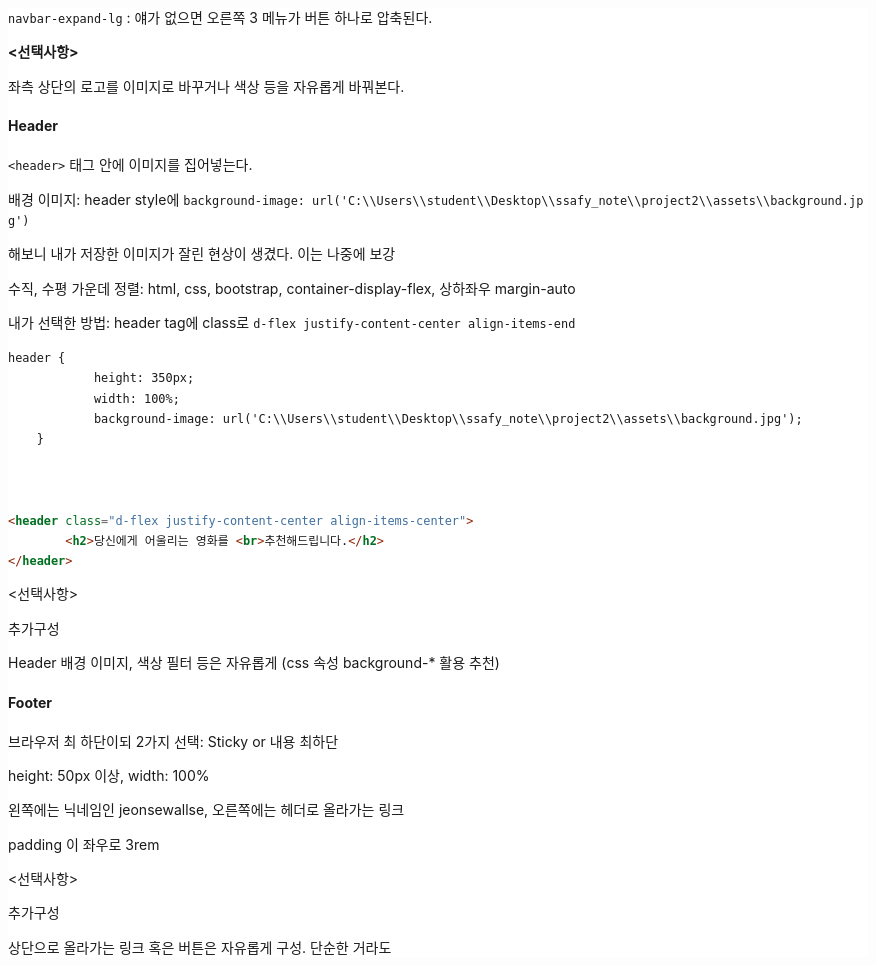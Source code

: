 `navbar-expand-lg` : 얘가 없으면 오른쪽 3 메뉴가 버튼 하나로 압축된다.



**<선택사항>**

좌측 상단의 로고를 이미지로 바꾸거나 색상 등을 자유롭게 바꿔본다.



#### Header

`<header>` 태그 안에 이미지를 집어넣는다.

배경 이미지: header style에 `background-image: url('C:\\Users\\student\\Desktop\\ssafy_note\\project2\\assets\\background.jpg')` 

해보니 내가 저장한 이미지가 잘린 현상이 생겼다. 이는 나중에 보강



수직, 수평 가운데 정렬: html, css, bootstrap, container-display-flex, 상하좌우 margin-auto

내가 선택한 방법: header tag에 class로 `d-flex justify-content-center align-items-end`

```html
header {
            height: 350px;
            width: 100%;
            background-image: url('C:\\Users\\student\\Desktop\\ssafy_note\\project2\\assets\\background.jpg');
    }



<header class="d-flex justify-content-center align-items-center">
        <h2>당신에게 어울리는 영화를 <br>추천해드립니다.</h2>
</header>
```

<선택사항>

추가구성

Header 배경 이미지, 색상 필터 등은 자유롭게 (css 속성 background-* 활용 추천)



#### Footer

브라우저 최 하단이되 2가지 선택: Sticky or 내용 최하단

height: 50px 이상,  width: 100%

왼쪽에는 닉네임인 jeonsewallse, 오른쪽에는 헤더로 올라가는 링크

padding 이 좌우로 3rem

<선택사항>

추가구성

상단으로 올라가는 링크 혹은 버튼은 자유롭게 구성. 단순한 거라도
